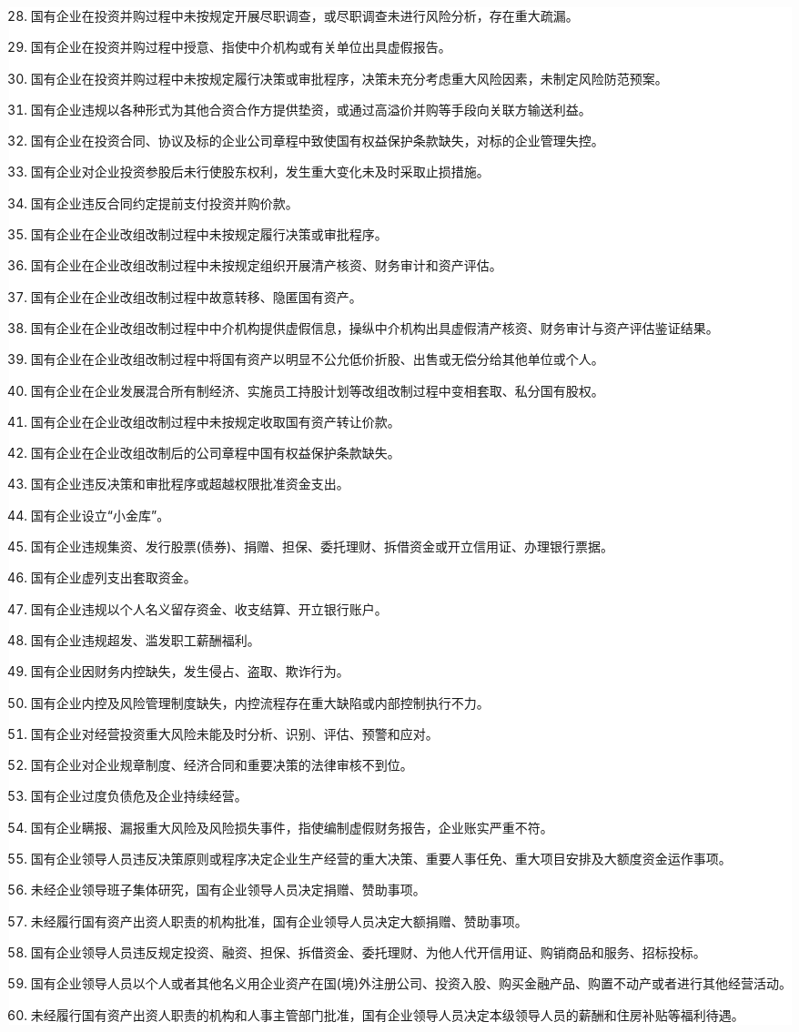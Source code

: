 28. 国有企业在投资并购过程中未按规定开展尽职调查，或尽职调查未进行风险分析，存在重大疏漏。

29. 国有企业在投资并购过程中授意、指使中介机构或有关单位出具虚假报告。

30. 国有企业在投资并购过程中未按规定履行决策或审批程序，决策未充分考虑重大风险因素，未制定风险防范预案。

31. 国有企业违规以各种形式为其他合资合作方提供垫资，或通过高溢价并购等手段向关联方输送利益。

32. 国有企业在投资合同、协议及标的企业公司章程中致使国有权益保护条款缺失，对标的企业管理失控。

33. 国有企业对企业投资参股后未行使股东权利，发生重大变化未及时采取止损措施。

34. 国有企业违反合同约定提前支付投资并购价款。

35. 国有企业在企业改组改制过程中未按规定履行决策或审批程序。

36. 国有企业在企业改组改制过程中未按规定组织开展清产核资、财务审计和资产评估。

37. 国有企业在企业改组改制过程中故意转移、隐匿国有资产。

38. 国有企业在企业改组改制过程中中介机构提供虚假信息，操纵中介机构出具虚假清产核资、财务审计与资产评估鉴证结果。

39. 国有企业在企业改组改制过程中将国有资产以明显不公允低价折股、出售或无偿分给其他单位或个人。

40. 国有企业在企业发展混合所有制经济、实施员工持股计划等改组改制过程中变相套取、私分国有股权。

41. 国有企业在企业改组改制过程中未按规定收取国有资产转让价款。

42. 国有企业在企业改组改制后的公司章程中国有权益保护条款缺失。

43. 国有企业违反决策和审批程序或超越权限批准资金支出。

44. 国有企业设立“小金库”。

45. 国有企业违规集资、发行股票(债券)、捐赠、担保、委托理财、拆借资金或开立信用证、办理银行票据。

46. 国有企业虚列支出套取资金。

47. 国有企业违规以个人名义留存资金、收支结算、开立银行账户。

48. 国有企业违规超发、滥发职工薪酬福利。

49. 国有企业因财务内控缺失，发生侵占、盗取、欺诈行为。

50. 国有企业内控及风险管理制度缺失，内控流程存在重大缺陷或内部控制执行不力。

51. 国有企业对经营投资重大风险未能及时分析、识别、评估、预警和应对。

52. 国有企业对企业规章制度、经济合同和重要决策的法律审核不到位。

53. 国有企业过度负债危及企业持续经营。

54. 国有企业瞒报、漏报重大风险及风险损失事件，指使编制虚假财务报告，企业账实严重不符。

55. 国有企业领导人员违反决策原则或程序决定企业生产经营的重大决策、重要人事任免、重大项目安排及大额度资金运作事项。

56. 未经企业领导班子集体研究，国有企业领导人员决定捐赠、赞助事项。

57. 未经履行国有资产出资人职责的机构批准，国有企业领导人员决定大额捐赠、赞助事项。

58. 国有企业领导人员违反规定投资、融资、担保、拆借资金、委托理财、为他人代开信用证、购销商品和服务、招标投标。

59. 国有企业领导人员以个人或者其他名义用企业资产在国(境)外注册公司、投资入股、购买金融产品、购置不动产或者进行其他经营活动。

60. 未经履行国有资产出资人职责的机构和人事主管部门批准，国有企业领导人员决定本级领导人员的薪酬和住房补贴等福利待遇。
